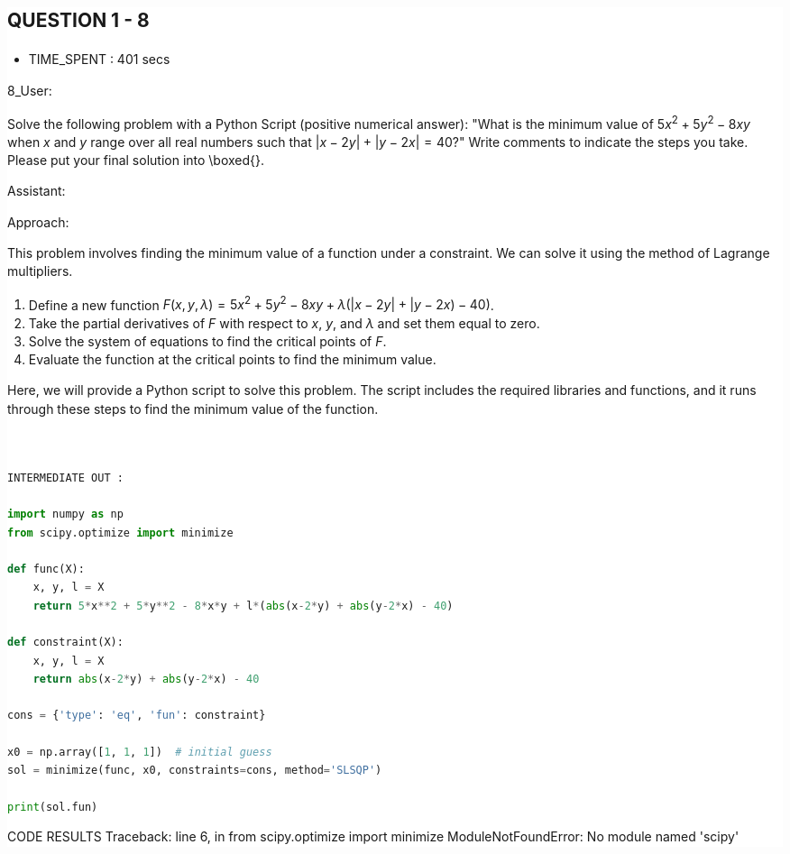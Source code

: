 

## QUESTION 1 - 8 
- TIME_SPENT : 401 secs

8_User:

Solve the following problem with a Python Script (positive numerical answer):
"What is the minimum value of $5x^2+5y^2-8xy$ when $x$ and $y$ range over all real numbers such that $|x-2y| + |y-2x| = 40$?"
Write comments to indicate the steps you take. Please put your final solution into \boxed{}.

Assistant:

Approach:



This problem involves finding the minimum value of a function under a constraint. We can solve it using the method of Lagrange multipliers. 

1. Define a new function $F(x, y, \lambda) = 5x^2 + 5y^2 - 8xy + \lambda (|x-2y| + |y-2x) - 40)$.
2. Take the partial derivatives of $F$ with respect to $x$, $y$, and $\lambda$ and set them equal to zero.
3. Solve the system of equations to find the critical points of $F$.
4. Evaluate the function at the critical points to find the minimum value.

Here, we will provide a Python script to solve this problem. The script includes the required libraries and functions, and it runs through these steps to find the minimum value of the function.

```python


INTERMEDIATE OUT :

import numpy as np
from scipy.optimize import minimize

def func(X):
    x, y, l = X
    return 5*x**2 + 5*y**2 - 8*x*y + l*(abs(x-2*y) + abs(y-2*x) - 40)

def constraint(X):
    x, y, l = X
    return abs(x-2*y) + abs(y-2*x) - 40

cons = {'type': 'eq', 'fun': constraint}

x0 = np.array([1, 1, 1])  # initial guess
sol = minimize(func, x0, constraints=cons, method='SLSQP')

print(sol.fun)
```

CODE RESULTS Traceback: line 6, in <module>
    from scipy.optimize import minimize
ModuleNotFoundError: No module named 'scipy'
